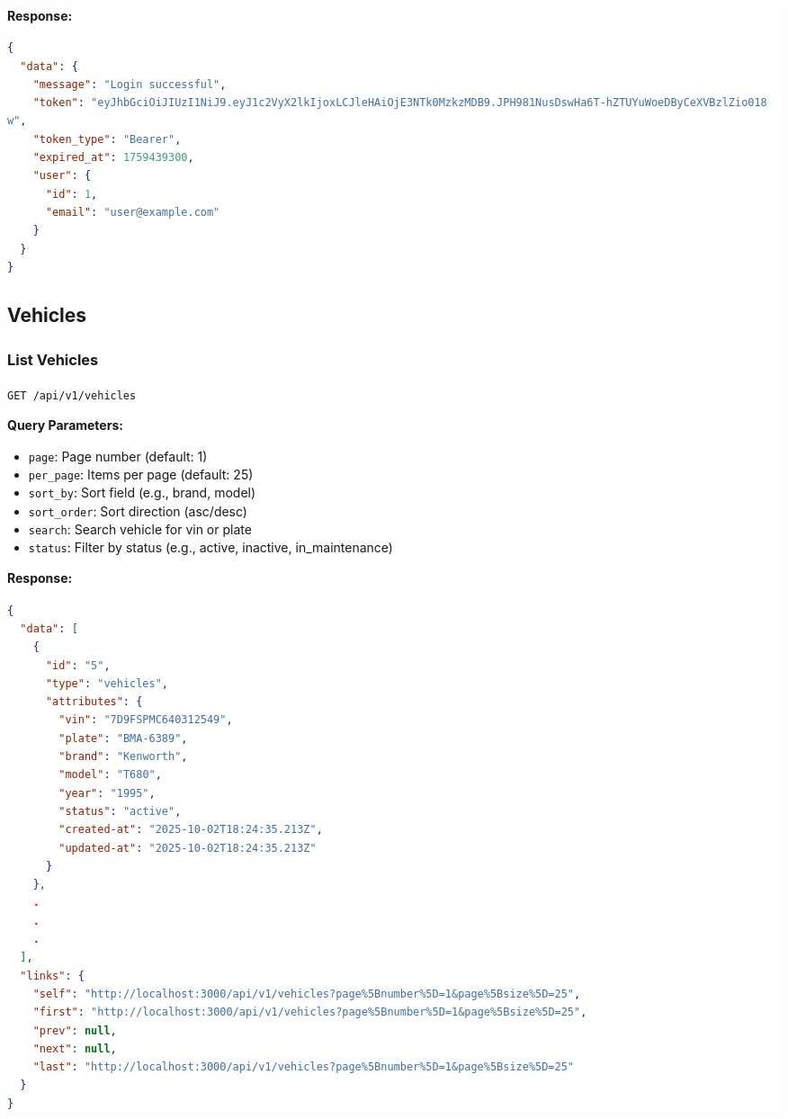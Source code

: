 **Response:**

```json
{
  "data": {
    "message": "Login successful",
    "token": "eyJhbGciOiJIUzI1NiJ9.eyJ1c2VyX2lkIjoxLCJleHAiOjE3NTk0MzkzMDB9.JPH981NusDswHa6T-hZTUYuWoeDByCeXVBzlZio018w",
    "token_type": "Bearer",
    "expired_at": 1759439300,
    "user": {
      "id": 1,
      "email": "user@example.com"
    }
  }
}
```

## Vehicles

### List Vehicles

```http
GET /api/v1/vehicles
```

**Query Parameters:**

- `page`: Page number (default: 1)
- `per_page`: Items per page (default: 25)
- `sort_by`: Sort field (e.g., brand, model)
- `sort_order`: Sort direction (asc/desc)
- `search`: Search vehicle for vin or plate
- `status`: Filter by status (e.g., active, inactive, in_maintenance)

**Response:**

```json
{
  "data": [
    {
      "id": "5",
      "type": "vehicles",
      "attributes": {
        "vin": "7D9FSPMC640312549",
        "plate": "BMA-6389",
        "brand": "Kenworth",
        "model": "T680",
        "year": "1995",
        "status": "active",
        "created-at": "2025-10-02T18:24:35.213Z",
        "updated-at": "2025-10-02T18:24:35.213Z"
      }
    },
    .
    .
    .
  ],
  "links": {
    "self": "http://localhost:3000/api/v1/vehicles?page%5Bnumber%5D=1&page%5Bsize%5D=25",
    "first": "http://localhost:3000/api/v1/vehicles?page%5Bnumber%5D=1&page%5Bsize%5D=25",
    "prev": null,
    "next": null,
    "last": "http://localhost:3000/api/v1/vehicles?page%5Bnumber%5D=1&page%5Bsize%5D=25"
  }
}
```